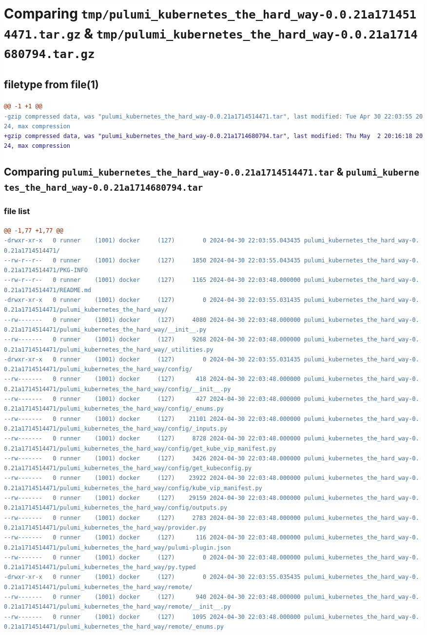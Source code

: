 # Comparing `tmp/pulumi_kubernetes_the_hard_way-0.0.21a1714514471.tar.gz` & `tmp/pulumi_kubernetes_the_hard_way-0.0.21a1714680794.tar.gz`

## filetype from file(1)

```diff
@@ -1 +1 @@
-gzip compressed data, was "pulumi_kubernetes_the_hard_way-0.0.21a1714514471.tar", last modified: Tue Apr 30 22:03:55 2024, max compression
+gzip compressed data, was "pulumi_kubernetes_the_hard_way-0.0.21a1714680794.tar", last modified: Thu May  2 20:16:18 2024, max compression
```

## Comparing `pulumi_kubernetes_the_hard_way-0.0.21a1714514471.tar` & `pulumi_kubernetes_the_hard_way-0.0.21a1714680794.tar`

### file list

```diff
@@ -1,77 +1,77 @@
-drwxr-xr-x   0 runner    (1001) docker     (127)        0 2024-04-30 22:03:55.043435 pulumi_kubernetes_the_hard_way-0.0.21a1714514471/
--rw-r--r--   0 runner    (1001) docker     (127)     1850 2024-04-30 22:03:55.043435 pulumi_kubernetes_the_hard_way-0.0.21a1714514471/PKG-INFO
--rw-r--r--   0 runner    (1001) docker     (127)     1165 2024-04-30 22:03:48.000000 pulumi_kubernetes_the_hard_way-0.0.21a1714514471/README.md
-drwxr-xr-x   0 runner    (1001) docker     (127)        0 2024-04-30 22:03:55.031435 pulumi_kubernetes_the_hard_way-0.0.21a1714514471/pulumi_kubernetes_the_hard_way/
--rw-------   0 runner    (1001) docker     (127)     4080 2024-04-30 22:03:48.000000 pulumi_kubernetes_the_hard_way-0.0.21a1714514471/pulumi_kubernetes_the_hard_way/__init__.py
--rw-------   0 runner    (1001) docker     (127)     9268 2024-04-30 22:03:48.000000 pulumi_kubernetes_the_hard_way-0.0.21a1714514471/pulumi_kubernetes_the_hard_way/_utilities.py
-drwxr-xr-x   0 runner    (1001) docker     (127)        0 2024-04-30 22:03:55.031435 pulumi_kubernetes_the_hard_way-0.0.21a1714514471/pulumi_kubernetes_the_hard_way/config/
--rw-------   0 runner    (1001) docker     (127)      418 2024-04-30 22:03:48.000000 pulumi_kubernetes_the_hard_way-0.0.21a1714514471/pulumi_kubernetes_the_hard_way/config/__init__.py
--rw-------   0 runner    (1001) docker     (127)      427 2024-04-30 22:03:48.000000 pulumi_kubernetes_the_hard_way-0.0.21a1714514471/pulumi_kubernetes_the_hard_way/config/_enums.py
--rw-------   0 runner    (1001) docker     (127)    21101 2024-04-30 22:03:48.000000 pulumi_kubernetes_the_hard_way-0.0.21a1714514471/pulumi_kubernetes_the_hard_way/config/_inputs.py
--rw-------   0 runner    (1001) docker     (127)     8728 2024-04-30 22:03:48.000000 pulumi_kubernetes_the_hard_way-0.0.21a1714514471/pulumi_kubernetes_the_hard_way/config/get_kube_vip_manifest.py
--rw-------   0 runner    (1001) docker     (127)     3426 2024-04-30 22:03:48.000000 pulumi_kubernetes_the_hard_way-0.0.21a1714514471/pulumi_kubernetes_the_hard_way/config/get_kubeconfig.py
--rw-------   0 runner    (1001) docker     (127)    23922 2024-04-30 22:03:48.000000 pulumi_kubernetes_the_hard_way-0.0.21a1714514471/pulumi_kubernetes_the_hard_way/config/kube_vip_manifest.py
--rw-------   0 runner    (1001) docker     (127)    29159 2024-04-30 22:03:48.000000 pulumi_kubernetes_the_hard_way-0.0.21a1714514471/pulumi_kubernetes_the_hard_way/config/outputs.py
--rw-------   0 runner    (1001) docker     (127)     2783 2024-04-30 22:03:48.000000 pulumi_kubernetes_the_hard_way-0.0.21a1714514471/pulumi_kubernetes_the_hard_way/provider.py
--rw-------   0 runner    (1001) docker     (127)      116 2024-04-30 22:03:48.000000 pulumi_kubernetes_the_hard_way-0.0.21a1714514471/pulumi_kubernetes_the_hard_way/pulumi-plugin.json
--rw-------   0 runner    (1001) docker     (127)        0 2024-04-30 22:03:48.000000 pulumi_kubernetes_the_hard_way-0.0.21a1714514471/pulumi_kubernetes_the_hard_way/py.typed
-drwxr-xr-x   0 runner    (1001) docker     (127)        0 2024-04-30 22:03:55.035435 pulumi_kubernetes_the_hard_way-0.0.21a1714514471/pulumi_kubernetes_the_hard_way/remote/
--rw-------   0 runner    (1001) docker     (127)      940 2024-04-30 22:03:48.000000 pulumi_kubernetes_the_hard_way-0.0.21a1714514471/pulumi_kubernetes_the_hard_way/remote/__init__.py
--rw-------   0 runner    (1001) docker     (127)     1095 2024-04-30 22:03:48.000000 pulumi_kubernetes_the_hard_way-0.0.21a1714514471/pulumi_kubernetes_the_hard_way/remote/_enums.py
```